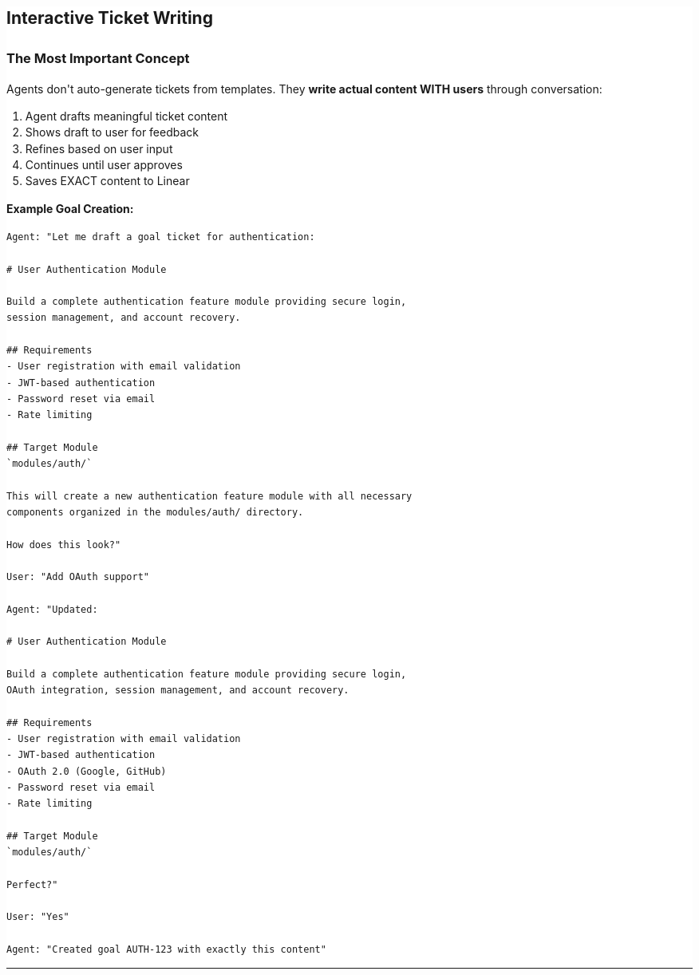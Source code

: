 
## Interactive Ticket Writing

### The Most Important Concept

Agents don't auto-generate tickets from templates. They **write actual content WITH users** through conversation:

1. Agent drafts meaningful ticket content
2. Shows draft to user for feedback
3. Refines based on user input
4. Continues until user approves
5. Saves EXACT content to Linear

**Example Goal Creation:**

```
Agent: "Let me draft a goal ticket for authentication:

# User Authentication Module

Build a complete authentication feature module providing secure login,
session management, and account recovery.

## Requirements
- User registration with email validation
- JWT-based authentication
- Password reset via email
- Rate limiting

## Target Module
`modules/auth/`

This will create a new authentication feature module with all necessary
components organized in the modules/auth/ directory.

How does this look?"

User: "Add OAuth support"

Agent: "Updated:

# User Authentication Module

Build a complete authentication feature module providing secure login,
OAuth integration, session management, and account recovery.

## Requirements
- User registration with email validation
- JWT-based authentication
- OAuth 2.0 (Google, GitHub)
- Password reset via email
- Rate limiting

## Target Module
`modules/auth/`

Perfect?"

User: "Yes"

Agent: "Created goal AUTH-123 with exactly this content"
```

---